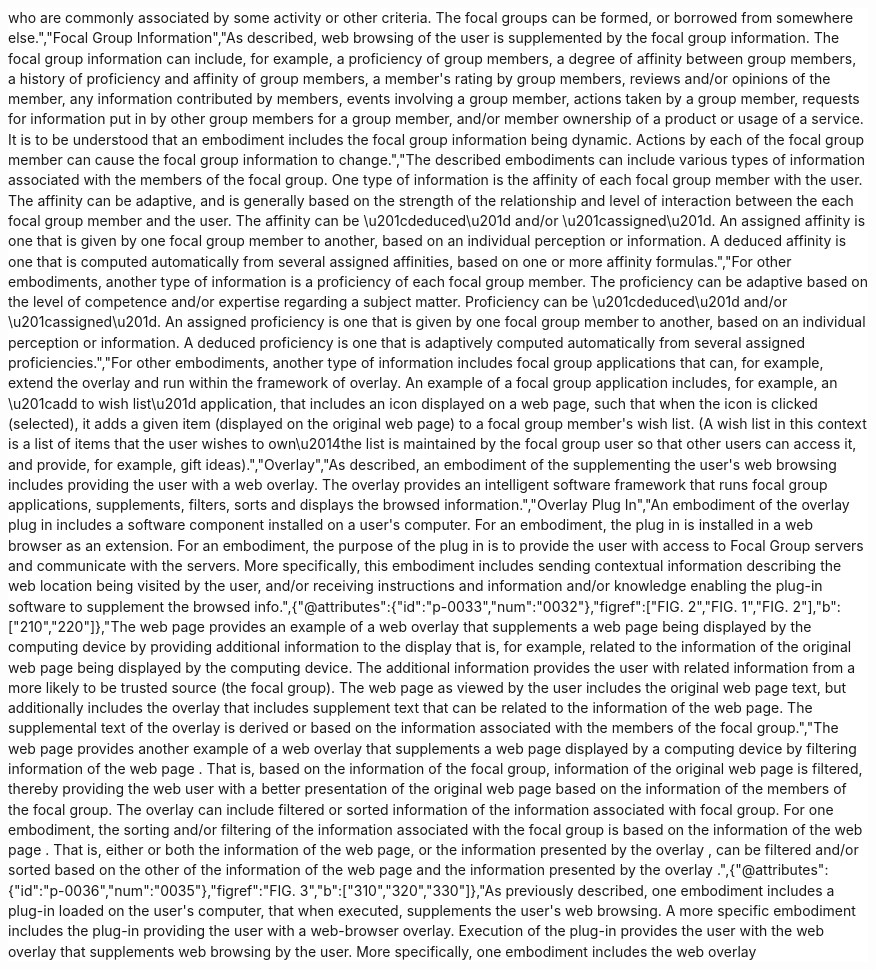 who are commonly associated by some activity or other criteria. The focal groups can be formed, or borrowed from somewhere else.","Focal Group Information","As described, web browsing of the user is supplemented by the focal group information. The focal group information can include, for example, a proficiency of group members, a degree of affinity between group members, a history of proficiency and affinity of group members, a member's rating by group members, reviews and\/or opinions of the member, any information contributed by members, events involving a group member, actions taken by a group member, requests for information put in by other group members for a group member, and\/or member ownership of a product or usage of a service. It is to be understood that an embodiment includes the focal group information being dynamic. Actions by each of the focal group member can cause the focal group information to change.","The described embodiments can include various types of information associated with the members of the focal group. One type of information is the affinity of each focal group member with the user. The affinity can be adaptive, and is generally based on the strength of the relationship and level of interaction between the each focal group member and the user. The affinity can be \u201cdeduced\u201d and\/or \u201cassigned\u201d. An assigned affinity is one that is given by one focal group member to another, based on an individual perception or information. A deduced affinity is one that is computed automatically from several assigned affinities, based on one or more affinity formulas.","For other embodiments, another type of information is a proficiency of each focal group member. The proficiency can be adaptive based on the level of competence and\/or expertise regarding a subject matter. Proficiency can be \u201cdeduced\u201d and\/or \u201cassigned\u201d. An assigned proficiency is one that is given by one focal group member to another, based on an individual perception or information. A deduced proficiency is one that is adaptively computed automatically from several assigned proficiencies.","For other embodiments, another type of information includes focal group applications that can, for example, extend the overlay and run within the framework of overlay. An example of a focal group application includes, for example, an \u201cadd to wish list\u201d application, that includes an icon displayed on a web page, such that when the icon is clicked (selected), it adds a given item (displayed on the original web page) to a focal group member's wish list. (A wish list in this context is a list of items that the user wishes to own\u2014the list is maintained by the focal group user so that other users can access it, and provide, for example, gift ideas).","Overlay","As described, an embodiment of the supplementing the user's web browsing includes providing the user with a web overlay. The overlay provides an intelligent software framework that runs focal group applications, supplements, filters, sorts and displays the browsed information.","Overlay Plug In","An embodiment of the overlay plug in includes a software component installed on a user's computer. For an embodiment, the plug in is installed in a web browser as an extension. For an embodiment, the purpose of the plug in is to provide the user with access to Focal Group servers and communicate with the servers. More specifically, this embodiment includes sending contextual information describing the web location being visited by the user, and\/or receiving instructions and information and\/or knowledge enabling the plug-in software to supplement the browsed info.",{"@attributes":{"id":"p-0033","num":"0032"},"figref":["FIG. 2","FIG. 1","FIG. 2"],"b":["210","220"]},"The web page  provides an example of a web overlay that supplements a web page being displayed by the computing device  by providing additional information to the display that is, for example, related to the information of the original web page being displayed by the computing device. The additional information provides the user with related information from a more likely to be trusted source (the focal group). The web page  as viewed by the user includes the original web page text, but additionally includes the overlay  that includes supplement text that can be related to the information of the web page. The supplemental text of the overlay is derived or based on the information associated with the members of the focal group.","The web page  provides another example of a web overlay that supplements a web page displayed by a computing device  by filtering information of the web page . That is, based on the information of the focal group, information of the original web page is filtered, thereby providing the web user with a better presentation of the original web page based on the information of the members of the focal group. The overlay  can include filtered or sorted information of the information associated with focal group. For one embodiment, the sorting and\/or filtering of the information associated with the focal group is based on the information of the web page . That is, either or both the information of the web page, or the information presented by the overlay , can be filtered and\/or sorted based on the other of the information of the web page and the information presented by the overlay .",{"@attributes":{"id":"p-0036","num":"0035"},"figref":"FIG. 3","b":["310","320","330"]},"As previously described, one embodiment includes a plug-in loaded on the user's computer, that when executed, supplements the user's web browsing. A more specific embodiment includes the plug-in providing the user with a web-browser overlay. Execution of the plug-in provides the user with the web overlay that supplements web browsing by the user. More specifically, one embodiment includes the web overlay